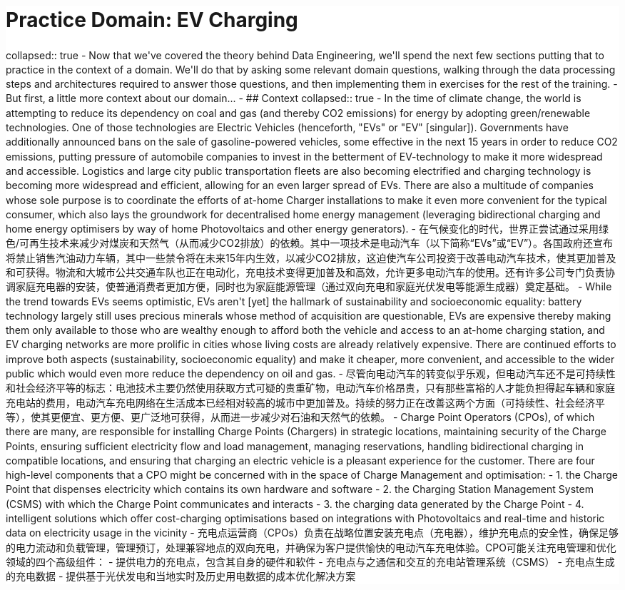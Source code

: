 # Practice Domain: EV Charging
collapsed:: true
	- Now that we've covered the theory behind Data Engineering, we'll spend the next few sections putting that to practice in the context of a domain. We'll do that by asking some relevant domain questions, walking through the data processing steps and architectures required to answer those questions, and then implementing them in exercises for the rest of the training.
	- But first, a little more context about our domain...
	- ## Context[​](https://data-derp.github.io/docs/2.0/my-first-dataset/project-domain/?nav=false#context "Direct link to Context")
	  collapsed:: true
		- In the time of climate change, the world is attempting to reduce its dependency on coal and gas (and thereby CO2 emissions) for energy by adopting green/renewable technologies. One of those technologies are Electric Vehicles (henceforth, "EVs" or "EV" [singular]). Governments have additionally announced bans on the sale of gasoline-powered vehicles, some effective in the next 15 years in order to reduce CO2 emissions, putting pressure of automobile companies to invest in the betterment of EV-technology to make it more widespread and accessible. Logistics and large city public transportation fleets are also becoming electrified and charging technology is becoming more widespread and efficient, allowing for an even larger spread of EVs. There are also a multitude of companies whose sole purpose is to coordinate the efforts of at-home Charger installations to make it even more convenient for the typical consumer, which also lays the groundwork for decentralised home energy management (leveraging bidirectional charging and home energy optimisers by way of home Photovoltaics and other energy generators).
			- 在气候变化的时代，世界正尝试通过采用绿色/可再生技术来减少对煤炭和天然气（从而减少CO2排放）的依赖。其中一项技术是电动汽车（以下简称“EVs”或“EV”）。各国政府还宣布将禁止销售汽油动力车辆，其中一些禁令将在未来15年内生效，以减少CO2排放，这迫使汽车公司投资于改善电动汽车技术，使其更加普及和可获得。物流和大城市公共交通车队也正在电动化，充电技术变得更加普及和高效，允许更多电动汽车的使用。还有许多公司专门负责协调家庭充电器的安装，使普通消费者更加方便，同时也为家庭能源管理（通过双向充电和家庭光伏发电等能源生成器）奠定基础。
		- While the trend towards EVs seems optimistic, EVs aren't [yet] the hallmark of sustainability and socioeconomic equality: battery technology largely still uses precious minerals whose method of acquisition are questionable, EVs are expensive thereby making them only available to those who are wealthy enough to afford both the vehicle and access to an at-home charging station, and EV charging networks are more prolific in cities whose living costs are already relatively expensive. There are continued efforts to improve both aspects (sustainability, socioeconomic equality) and make it cheaper, more convenient, and accessible to the wider public which would even more reduce the dependency on oil and gas.
			- 尽管向电动汽车的转变似乎乐观，但电动汽车还不是可持续性和社会经济平等的标志：电池技术主要仍然使用获取方式可疑的贵重矿物，电动汽车价格昂贵，只有那些富裕的人才能负担得起车辆和家庭充电站的费用，电动汽车充电网络在生活成本已经相对较高的城市中更加普及。持续的努力正在改善这两个方面（可持续性、社会经济平等），使其更便宜、更方便、更广泛地可获得，从而进一步减少对石油和天然气的依赖。
		- Charge Point Operators (CPOs), of which there are many, are responsible for installing Charge Points (Chargers) in strategic locations, maintaining security of the Charge Points, ensuring sufficient electricity flow and load management, managing reservations, handling bidirectional charging in compatible locations, and ensuring that charging an electric vehicle is a pleasant experience for the customer. There are four high-level components that a CPO might be concerned with in the space of Charge Management and optimisation:
			- 1.  the Charge Point that dispenses electricity which contains its own hardware and software
			- 2.  the Charging Station Management System (CSMS) with which the Charge Point communicates and interacts
			- 3.  the charging data generated by the Charge Point
			- 4.  intelligent solutions which offer cost-charging optimisations based on integrations with Photovoltaics and real-time and historic data on electricity usage in the vicinity
			- 充电点运营商（CPOs）负责在战略位置安装充电点（充电器），维护充电点的安全性，确保足够的电力流动和负载管理，管理预订，处理兼容地点的双向充电，并确保为客户提供愉快的电动汽车充电体验。CPO可能关注充电管理和优化领域的四个高级组件：
				- 提供电力的充电点，包含其自身的硬件和软件
				- 充电点与之通信和交互的充电站管理系统（CSMS）
				- 充电点生成的充电数据
				- 提供基于光伏发电和当地实时及历史用电数据的成本优化解决方案